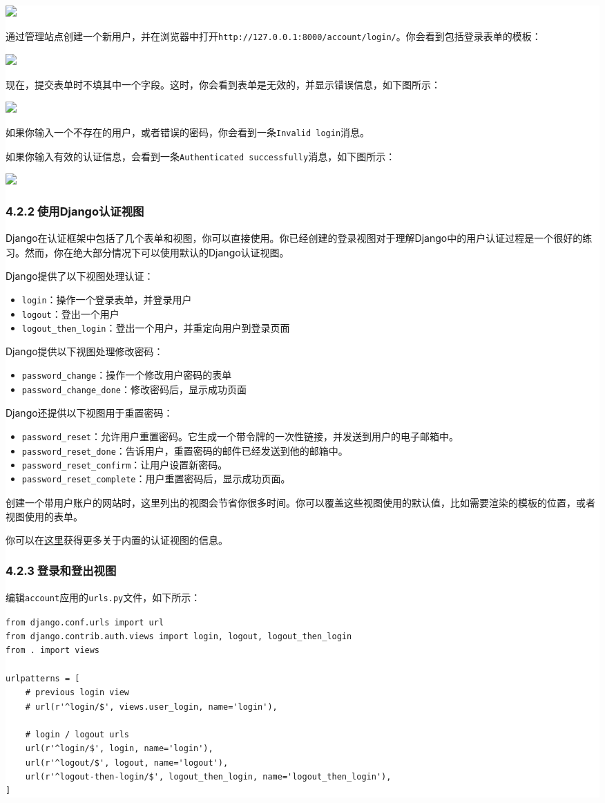 ![](http://ooyedgh9k.bkt.clouddn.com/%E5%9B%BE4.1.png)

通过管理站点创建一个新用户，并在浏览器中打开`http://127.0.0.1:8000/account/login/`。你会看到包括登录表单的模板：

![](http://ooyedgh9k.bkt.clouddn.com/%E5%9B%BE4.2.png)

现在，提交表单时不填其中一个字段。这时，你会看到表单是无效的，并显示错误信息，如下图所示：

![](http://ooyedgh9k.bkt.clouddn.com/%E5%9B%BE4.3.png)

如果你输入一个不存在的用户，或者错误的密码，你会看到一条`Invalid login`消息。

如果你输入有效的认证信息，会看到一条`Authenticated successfully`消息，如下图所示：

![](http://ooyedgh9k.bkt.clouddn.com/%E5%9B%BE4.4.png)

### 4.2.2 使用Django认证视图

Django在认证框架中包括了几个表单和视图，你可以直接使用。你已经创建的登录视图对于理解Django中的用户认证过程是一个很好的练习。然而，你在绝大部分情况下可以使用默认的Django认证视图。

Django提供了以下视图处理认证：

- `login`：操作一个登录表单，并登录用户
- `logout`：登出一个用户
- `logout_then_login`：登出一个用户，并重定向用户到登录页面

Django提供以下视图处理修改密码：

- `password_change`：操作一个修改用户密码的表单
- `password_change_done`：修改密码后，显示成功页面

Django还提供以下视图用于重置密码：

- `password_reset`：允许用户重置密码。它生成一个带令牌的一次性链接，并发送到用户的电子邮箱中。
- `password_reset_done`：告诉用户，重置密码的邮件已经发送到他的邮箱中。
- `password_reset_confirm`：让用户设置新密码。
- `password_reset_complete`：用户重置密码后，显示成功页面。

创建一个带用户账户的网站时，这里列出的视图会节省你很多时间。你可以覆盖这些视图使用的默认值，比如需要渲染的模板的位置，或者视图使用的表单。

你可以在[这里](https://docs.djangoproject.com/en/1.11/topics/auth/default/#module-django.contrib.auth.views)获得更多关于内置的认证视图的信息。

### 4.2.3 登录和登出视图

编辑`account`应用的`urls.py`文件，如下所示：

```
from django.conf.urls import url
from django.contrib.auth.views import login, logout, logout_then_login
from . import views

urlpatterns = [
    # previous login view
    # url(r'^login/$', views.user_login, name='login'),

    # login / logout urls
    url(r'^login/$', login, name='login'),
    url(r'^logout/$', logout, name='logout'),
    url(r'^logout-then-login/$', logout_then_login, name='logout_then_login'),
]
```
